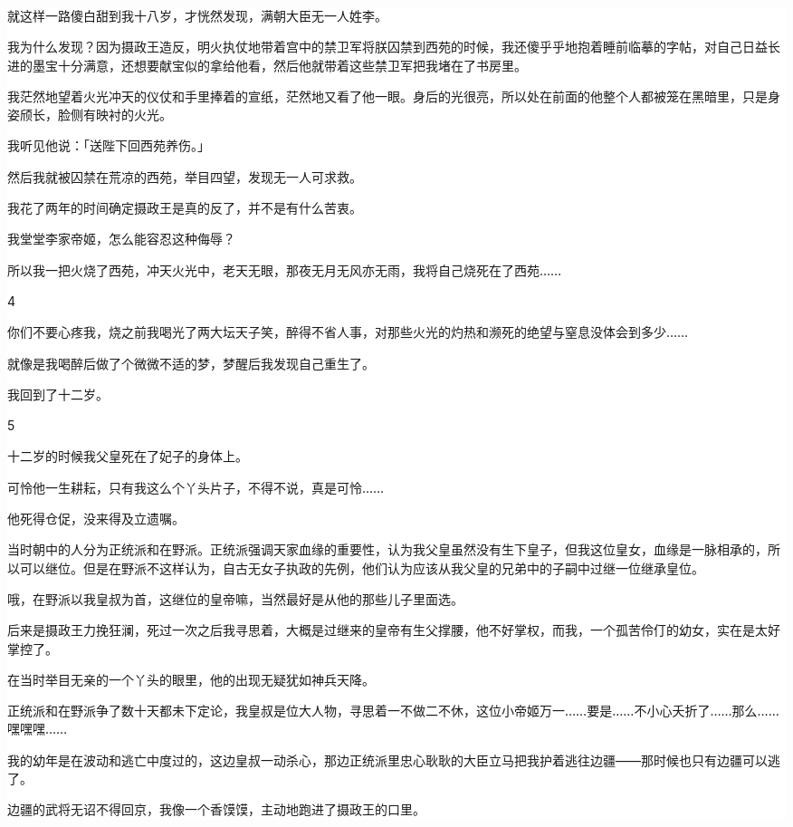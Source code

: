 
就这样一路傻白甜到我十八岁，才恍然发现，满朝大臣无一人姓李。


我为什么发现？因为摄政王造反，明火执仗地带着宫中的禁卫军将朕囚禁到西苑的时候，我还傻乎乎地抱着睡前临摹的字帖，对自己日益长进的墨宝十分满意，还想要献宝似的拿给他看，然后他就带着这些禁卫军把我堵在了书房里。


我茫然地望着火光冲天的仪仗和手里捧着的宣纸，茫然地又看了他一眼。身后的光很亮，所以处在前面的他整个人都被笼在黑暗里，只是身姿颀长，脸侧有映衬的火光。


我听见他说：「送陛下回西苑养伤。」


然后我就被囚禁在荒凉的西苑，举目四望，发现无一人可求救。


我花了两年的时间确定摄政王是真的反了，并不是有什么苦衷。


我堂堂李家帝姬，怎么能容忍这种侮辱？


所以我一把火烧了西苑，冲天火光中，老天无眼，那夜无月无风亦无雨，我将自己烧死在了西苑……


4


你们不要心疼我，烧之前我喝光了两大坛天子笑，醉得不省人事，对那些火光的灼热和濒死的绝望与窒息没体会到多少……


就像是我喝醉后做了个微微不适的梦，梦醒后我发现自己重生了。


我回到了十二岁。


5


十二岁的时候我父皇死在了妃子的身体上。


可怜他一生耕耘，只有我这么个丫头片子，不得不说，真是可怜……


他死得仓促，没来得及立遗嘱。


当时朝中的人分为正统派和在野派。正统派强调天家血缘的重要性，认为我父皇虽然没有生下皇子，但我这位皇女，血缘是一脉相承的，所以可以继位。但是在野派不这样认为，自古无女子执政的先例，他们认为应该从我父皇的兄弟中的子嗣中过继一位继承皇位。


哦，在野派以我皇叔为首，这继位的皇帝嘛，当然最好是从他的那些儿子里面选。


后来是摄政王力挽狂澜，死过一次之后我寻思着，大概是过继来的皇帝有生父撑腰，他不好掌权，而我，一个孤苦伶仃的幼女，实在是太好掌控了。


在当时举目无亲的一个丫头的眼里，他的出现无疑犹如神兵天降。


正统派和在野派争了数十天都未下定论，我皇叔是位大人物，寻思着一不做二不休，这位小帝姬万一……要是……不小心夭折了……那么……嘿嘿嘿……


我的幼年是在波动和逃亡中度过的，这边皇叔一动杀心，那边正统派里忠心耿耿的大臣立马把我护着逃往边疆——那时候也只有边疆可以逃了。


边疆的武将无诏不得回京，我像一个香馍馍，主动地跑进了摄政王的口里。

